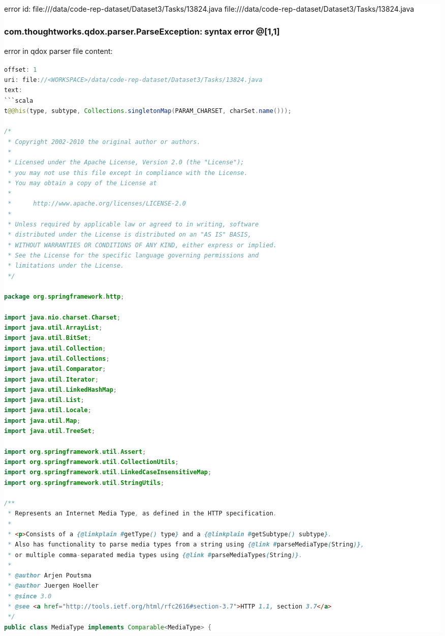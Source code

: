 error id: file://<WORKSPACE>/data/code-rep-dataset/Dataset3/Tasks/13824.java
file://<WORKSPACE>/data/code-rep-dataset/Dataset3/Tasks/13824.java
### com.thoughtworks.qdox.parser.ParseException: syntax error @[1,1]

error in qdox parser
file content:
```java
offset: 1
uri: file://<WORKSPACE>/data/code-rep-dataset/Dataset3/Tasks/13824.java
text:
```scala
t@@his(type, subtype, Collections.singletonMap(PARAM_CHARSET, charSet.name()));

/*
 * Copyright 2002-2010 the original author or authors.
 *
 * Licensed under the Apache License, Version 2.0 (the "License");
 * you may not use this file except in compliance with the License.
 * You may obtain a copy of the License at
 *
 *      http://www.apache.org/licenses/LICENSE-2.0
 *
 * Unless required by applicable law or agreed to in writing, software
 * distributed under the License is distributed on an "AS IS" BASIS,
 * WITHOUT WARRANTIES OR CONDITIONS OF ANY KIND, either express or implied.
 * See the License for the specific language governing permissions and
 * limitations under the License.
 */

package org.springframework.http;

import java.nio.charset.Charset;
import java.util.ArrayList;
import java.util.BitSet;
import java.util.Collection;
import java.util.Collections;
import java.util.Comparator;
import java.util.Iterator;
import java.util.LinkedHashMap;
import java.util.List;
import java.util.Locale;
import java.util.Map;
import java.util.TreeSet;

import org.springframework.util.Assert;
import org.springframework.util.CollectionUtils;
import org.springframework.util.LinkedCaseInsensitiveMap;
import org.springframework.util.StringUtils;

/**
 * Represents an Internet Media Type, as defined in the HTTP specification.
 *
 * <p>Consists of a {@linkplain #getType() type} and a {@linkplain #getSubtype() subtype}.
 * Also has functionality to parse media types from a string using {@link #parseMediaType(String)},
 * or multiple comma-separated media types using {@link #parseMediaTypes(String)}.
 *
 * @author Arjen Poutsma
 * @author Juergen Hoeller
 * @since 3.0
 * @see <a href="http://tools.ietf.org/html/rfc2616#section-3.7">HTTP 1.1, section 3.7</a>
 */
public class MediaType implements Comparable<MediaType> {

```